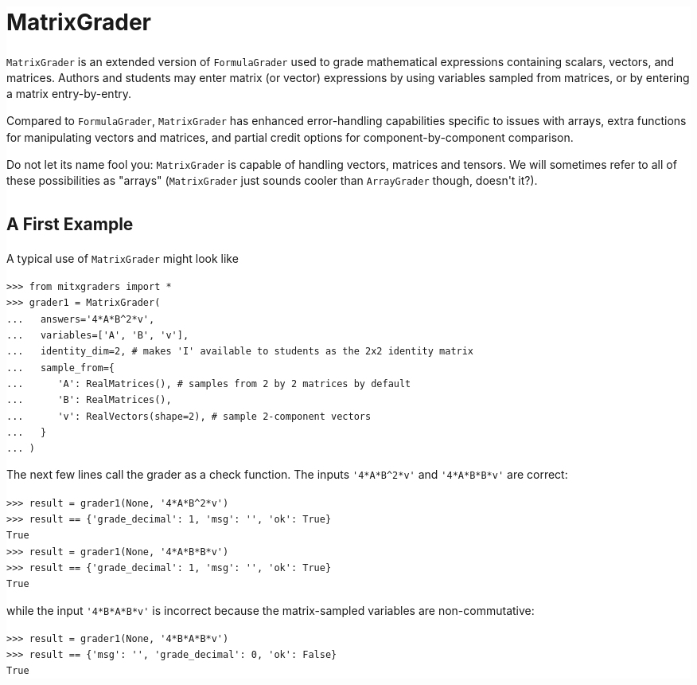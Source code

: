 # MatrixGrader

`MatrixGrader` is an extended version of `FormulaGrader` used to grade mathematical expressions containing scalars, vectors, and matrices. Authors and students may enter matrix (or vector) expressions by using variables sampled from matrices, or by entering a matrix entry-by-entry.

Compared to `FormulaGrader`, `MatrixGrader` has enhanced error-handling capabilities specific to issues with arrays, extra functions for manipulating vectors and matrices, and partial credit options for component-by-component comparison.

Do not let its name fool you: `MatrixGrader` is capable of handling vectors, matrices and tensors. We will sometimes refer to all of these possibilities as "arrays" (`MatrixGrader` just sounds cooler than `ArrayGrader` though, doesn't it?).


## A First Example

A typical use of `MatrixGrader` might look like

```pycon
>>> from mitxgraders import *
>>> grader1 = MatrixGrader(
...   answers='4*A*B^2*v',
...   variables=['A', 'B', 'v'],
...   identity_dim=2, # makes 'I' available to students as the 2x2 identity matrix
...   sample_from={
...      'A': RealMatrices(), # samples from 2 by 2 matrices by default
...      'B': RealMatrices(),
...      'v': RealVectors(shape=2), # sample 2-component vectors
...   }
... )

```

The next few lines call the grader as a check function. The inputs `'4*A*B^2*v'` and `'4*A*B*B*v'` are correct:

```pycon
>>> result = grader1(None, '4*A*B^2*v')
>>> result == {'grade_decimal': 1, 'msg': '', 'ok': True}
True
>>> result = grader1(None, '4*A*B*B*v')
>>> result == {'grade_decimal': 1, 'msg': '', 'ok': True}
True

```

while the input `'4*B*A*B*v'` is incorrect because the matrix-sampled variables are non-commutative:

```pycon
>>> result = grader1(None, '4*B*A*B*v')
>>> result == {'msg': '', 'grade_decimal': 0, 'ok': False}
True

```
